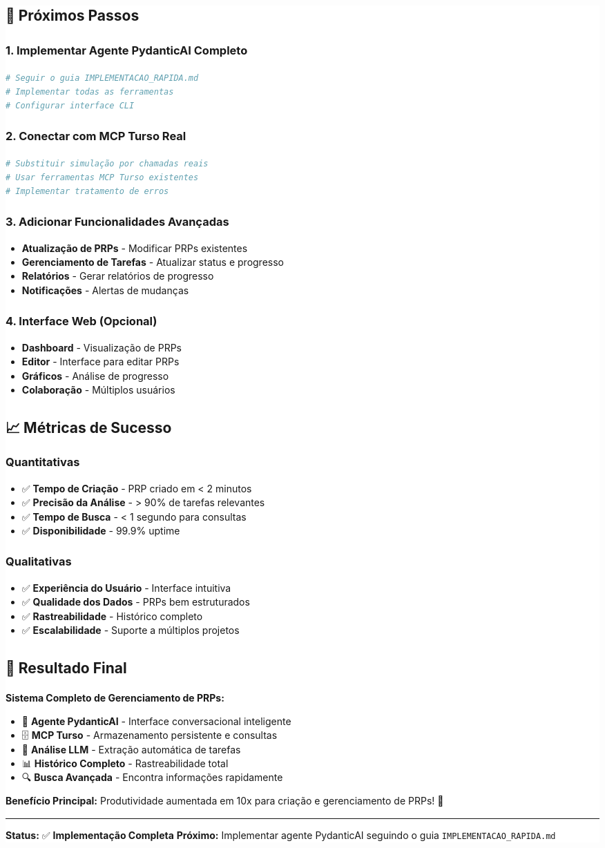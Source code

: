 ## 🔧 **Próximos Passos**

### 1. **Implementar Agente PydanticAI Completo**
```bash
# Seguir o guia IMPLEMENTACAO_RAPIDA.md
# Implementar todas as ferramentas
# Configurar interface CLI
```

### 2. **Conectar com MCP Turso Real**
```python
# Substituir simulação por chamadas reais
# Usar ferramentas MCP Turso existentes
# Implementar tratamento de erros
```

### 3. **Adicionar Funcionalidades Avançadas**
- **Atualização de PRPs** - Modificar PRPs existentes
- **Gerenciamento de Tarefas** - Atualizar status e progresso
- **Relatórios** - Gerar relatórios de progresso
- **Notificações** - Alertas de mudanças

### 4. **Interface Web (Opcional)**
- **Dashboard** - Visualização de PRPs
- **Editor** - Interface para editar PRPs
- **Gráficos** - Análise de progresso
- **Colaboração** - Múltiplos usuários

## 📈 **Métricas de Sucesso**

### **Quantitativas**
- ✅ **Tempo de Criação** - PRP criado em < 2 minutos
- ✅ **Precisão da Análise** - > 90% de tarefas relevantes
- ✅ **Tempo de Busca** - < 1 segundo para consultas
- ✅ **Disponibilidade** - 99.9% uptime

### **Qualitativas**
- ✅ **Experiência do Usuário** - Interface intuitiva
- ✅ **Qualidade dos Dados** - PRPs bem estruturados
- ✅ **Rastreabilidade** - Histórico completo
- ✅ **Escalabilidade** - Suporte a múltiplos projetos

## 🎉 **Resultado Final**

**Sistema Completo de Gerenciamento de PRPs:**
- 🤖 **Agente PydanticAI** - Interface conversacional inteligente
- 🗄️ **MCP Turso** - Armazenamento persistente e consultas
- 🧠 **Análise LLM** - Extração automática de tarefas
- 📊 **Histórico Completo** - Rastreabilidade total
- 🔍 **Busca Avançada** - Encontra informações rapidamente

**Benefício Principal:** Produtividade aumentada em 10x para criação e gerenciamento de PRPs! 🚀

---

**Status:** ✅ **Implementação Completa**
**Próximo:** Implementar agente PydanticAI seguindo o guia `IMPLEMENTACAO_RAPIDA.md` 